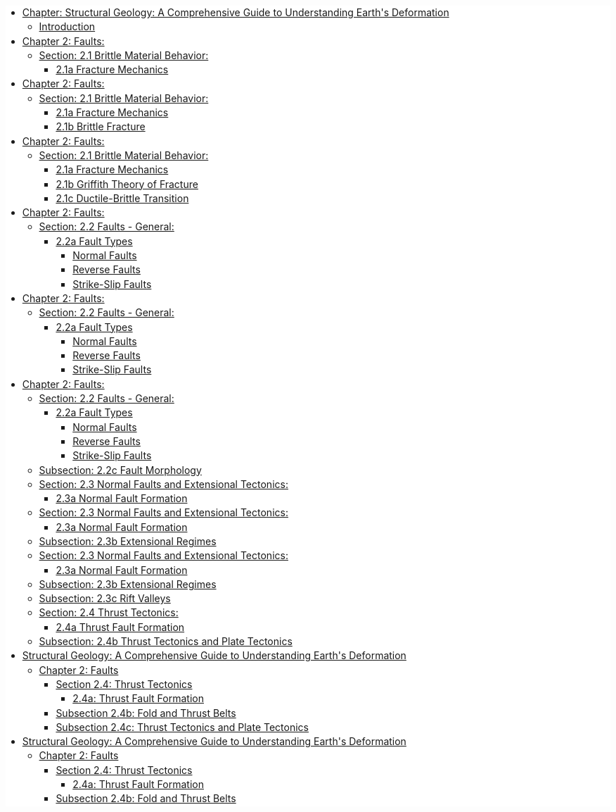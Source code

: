   - [Chapter: Structural Geology: A Comprehensive Guide to Understanding Earth's Deformation](#Chapter:-Structural-Geology:-A-Comprehensive-Guide-to-Understanding-Earth's-Deformation)
    - [Introduction](#Introduction)
  - [Chapter 2: Faults:](#Chapter-2:-Faults:)
    - [Section: 2.1 Brittle Material Behavior:](#Section:-2.1-Brittle-Material-Behavior:)
      - [2.1a Fracture Mechanics](#2.1a-Fracture-Mechanics)
  - [Chapter 2: Faults:](#Chapter-2:-Faults:)
    - [Section: 2.1 Brittle Material Behavior:](#Section:-2.1-Brittle-Material-Behavior:)
      - [2.1a Fracture Mechanics](#2.1a-Fracture-Mechanics)
      - [2.1b Brittle Fracture](#2.1b-Brittle-Fracture)
  - [Chapter 2: Faults:](#Chapter-2:-Faults:)
    - [Section: 2.1 Brittle Material Behavior:](#Section:-2.1-Brittle-Material-Behavior:)
      - [2.1a Fracture Mechanics](#2.1a-Fracture-Mechanics)
      - [2.1b Griffith Theory of Fracture](#2.1b-Griffith-Theory-of-Fracture)
      - [2.1c Ductile-Brittle Transition](#2.1c-Ductile-Brittle-Transition)
  - [Chapter 2: Faults:](#Chapter-2:-Faults:)
    - [Section: 2.2 Faults - General:](#Section:-2.2-Faults---General:)
      - [2.2a Fault Types](#2.2a-Fault-Types)
        - [Normal Faults](#Normal-Faults)
        - [Reverse Faults](#Reverse-Faults)
        - [Strike-Slip Faults](#Strike-Slip-Faults)
  - [Chapter 2: Faults:](#Chapter-2:-Faults:)
    - [Section: 2.2 Faults - General:](#Section:-2.2-Faults---General:)
      - [2.2a Fault Types](#2.2a-Fault-Types)
        - [Normal Faults](#Normal-Faults)
        - [Reverse Faults](#Reverse-Faults)
        - [Strike-Slip Faults](#Strike-Slip-Faults)
  - [Chapter 2: Faults:](#Chapter-2:-Faults:)
    - [Section: 2.2 Faults - General:](#Section:-2.2-Faults---General:)
      - [2.2a Fault Types](#2.2a-Fault-Types)
        - [Normal Faults](#Normal-Faults)
        - [Reverse Faults](#Reverse-Faults)
        - [Strike-Slip Faults](#Strike-Slip-Faults)
    - [Subsection: 2.2c Fault Morphology](#Subsection:-2.2c-Fault-Morphology)
    - [Section: 2.3 Normal Faults and Extensional Tectonics:](#Section:-2.3-Normal-Faults-and-Extensional-Tectonics:)
      - [2.3a Normal Fault Formation](#2.3a-Normal-Fault-Formation)
    - [Section: 2.3 Normal Faults and Extensional Tectonics:](#Section:-2.3-Normal-Faults-and-Extensional-Tectonics:)
      - [2.3a Normal Fault Formation](#2.3a-Normal-Fault-Formation)
    - [Subsection: 2.3b Extensional Regimes](#Subsection:-2.3b-Extensional-Regimes)
    - [Section: 2.3 Normal Faults and Extensional Tectonics:](#Section:-2.3-Normal-Faults-and-Extensional-Tectonics:)
      - [2.3a Normal Fault Formation](#2.3a-Normal-Fault-Formation)
    - [Subsection: 2.3b Extensional Regimes](#Subsection:-2.3b-Extensional-Regimes)
    - [Subsection: 2.3c Rift Valleys](#Subsection:-2.3c-Rift-Valleys)
    - [Section: 2.4 Thrust Tectonics:](#Section:-2.4-Thrust-Tectonics:)
      - [2.4a Thrust Fault Formation](#2.4a-Thrust-Fault-Formation)
    - [Subsection: 2.4b Thrust Tectonics and Plate Tectonics](#Subsection:-2.4b-Thrust-Tectonics-and-Plate-Tectonics)
- [Structural Geology: A Comprehensive Guide to Understanding Earth's Deformation](#Structural-Geology:-A-Comprehensive-Guide-to-Understanding-Earth's-Deformation)
  - [Chapter 2: Faults](#Chapter-2:-Faults)
    - [Section 2.4: Thrust Tectonics](#Section-2.4:-Thrust-Tectonics)
      - [2.4a: Thrust Fault Formation](#2.4a:-Thrust-Fault-Formation)
    - [Subsection 2.4b: Fold and Thrust Belts](#Subsection-2.4b:-Fold-and-Thrust-Belts)
    - [Subsection 2.4c: Thrust Tectonics and Plate Tectonics](#Subsection-2.4c:-Thrust-Tectonics-and-Plate-Tectonics)
- [Structural Geology: A Comprehensive Guide to Understanding Earth's Deformation](#Structural-Geology:-A-Comprehensive-Guide-to-Understanding-Earth's-Deformation)
  - [Chapter 2: Faults](#Chapter-2:-Faults)
    - [Section 2.4: Thrust Tectonics](#Section-2.4:-Thrust-Tectonics)
      - [2.4a: Thrust Fault Formation](#2.4a:-Thrust-Fault-Formation)
    - [Subsection 2.4b: Fold and Thrust Belts](#Subsection-2.4b:-Fold-and-Thrust-Belts)